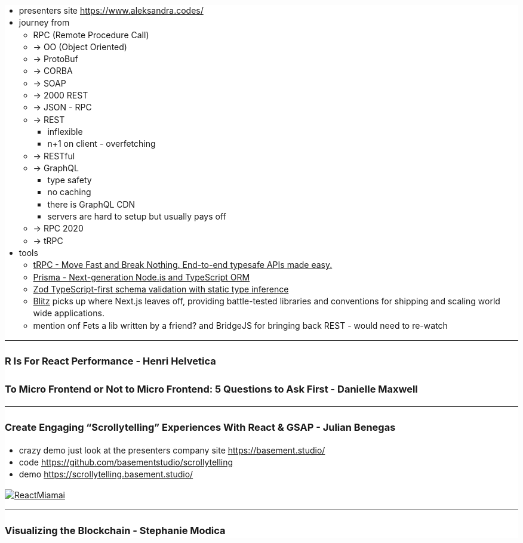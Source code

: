 - presenters site https://www.aleksandra.codes/
- journey from
    - RPC (Remote Procedure Call)
    - -> OO (Object Oriented)
    - -> ProtoBuf
    - -> CORBA
    - -> SOAP
    - -> 2000 REST
    - -> JSON - RPC
    - -> REST
        - inflexible
        - n+1 on client - overfetching
    - -> RESTful
    - -> GraphQL
        - type safety
        - no caching
        - there is GraphQL CDN
        - servers are hard to setup but usually pays off
    - -> RPC 2020
    - -> tRPC
- tools
    - [tRPC - Move Fast and Break Nothing. End-to-end typesafe APIs made easy.](https://trpc.io/)
    - [Prisma - Next-generation Node.js and TypeScript ORM](https://www.prisma.io/)
    - [Zod TypeScript-first schema validation with static type inference](https://zod.dev)
    - [Blitz](https://blitzjs.com/) picks up where Next.js leaves off,
      providing battle-tested libraries and conventions for shipping and
      scaling world wide applications.
    - mention onf Fets a lib written by a friend? and BridgeJS for bringing back REST - would need to re-watch

---

### R Is For React Performance - Henri Helvetica

### To Micro Frontend or Not to Micro Frontend: 5 Questions to Ask First - Danielle Maxwell

---

### Create Engaging “Scrollytelling” Experiences With React & GSAP - Julian Benegas

- crazy demo just look at the presenters company site https://basement.studio/
- code https://github.com/basementstudio/scrollytelling
- demo https://scrollytelling.basement.studio/

[![ReactMiamai](http://img.youtube.com/vi/mPPZ-NUnR-4/0.jpg)](https://youtu.be/mPPZ-NUnR-4?t=13375)

---

### Visualizing the Blockchain - Stephanie Modica
